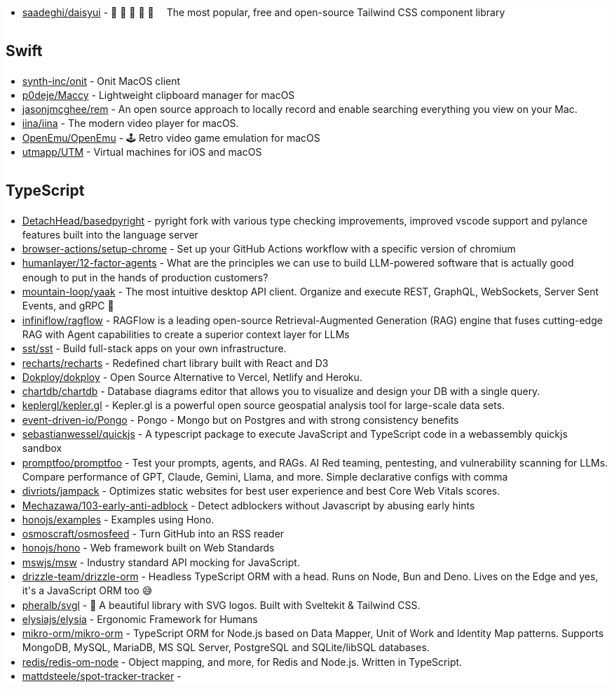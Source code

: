 - [saadeghi/daisyui](https://github.com/saadeghi/daisyui) - 🌼 🌼 🌼 🌼 🌼  The most popular, free and open-source Tailwind CSS component library

## Swift 

- [synth-inc/onit](https://github.com/synth-inc/onit) - Onit MacOS client
- [p0deje/Maccy](https://github.com/p0deje/Maccy) - Lightweight clipboard manager for macOS
- [jasonjmcghee/rem](https://github.com/jasonjmcghee/rem) - An open source approach to locally record and enable searching everything you view on your Mac.
- [iina/iina](https://github.com/iina/iina) - The modern video player for macOS.
- [OpenEmu/OpenEmu](https://github.com/OpenEmu/OpenEmu) - 🕹 Retro video game emulation for macOS
- [utmapp/UTM](https://github.com/utmapp/UTM) - Virtual machines for iOS and macOS

## TypeScript 

- [DetachHead/basedpyright](https://github.com/DetachHead/basedpyright) - pyright fork with various type checking improvements, improved vscode support and pylance features built into the language server
- [browser-actions/setup-chrome](https://github.com/browser-actions/setup-chrome) - Set up your GitHub Actions workflow with a specific version of chromium
- [humanlayer/12-factor-agents](https://github.com/humanlayer/12-factor-agents) - What are the principles we can use to build LLM-powered software that is actually good enough to put in the hands of production customers?
- [mountain-loop/yaak](https://github.com/mountain-loop/yaak) - The most intuitive desktop API client. Organize and execute REST, GraphQL, WebSockets, Server Sent Events, and gRPC 🦬
- [infiniflow/ragflow](https://github.com/infiniflow/ragflow) - RAGFlow is a leading open-source Retrieval-Augmented Generation (RAG) engine that fuses cutting-edge RAG with Agent capabilities to create a superior context layer for LLMs
- [sst/sst](https://github.com/sst/sst) - Build full-stack apps on your own infrastructure.
- [recharts/recharts](https://github.com/recharts/recharts) - Redefined chart library built with React and D3
- [Dokploy/dokploy](https://github.com/Dokploy/dokploy) - Open Source Alternative to Vercel, Netlify and Heroku.
- [chartdb/chartdb](https://github.com/chartdb/chartdb) - Database diagrams editor that allows you to visualize and design your DB with a single query.
- [keplergl/kepler.gl](https://github.com/keplergl/kepler.gl) - Kepler.gl is a powerful open source geospatial analysis tool for large-scale data sets.
- [event-driven-io/Pongo](https://github.com/event-driven-io/Pongo) - Pongo - Mongo but on Postgres and with strong consistency benefits
- [sebastianwessel/quickjs](https://github.com/sebastianwessel/quickjs) - A typescript package to execute JavaScript and TypeScript code in a webassembly quickjs sandbox
- [promptfoo/promptfoo](https://github.com/promptfoo/promptfoo) - Test your prompts, agents, and RAGs. AI Red teaming, pentesting, and vulnerability scanning for LLMs. Compare performance of GPT, Claude, Gemini, Llama, and more. Simple declarative configs with comma
- [divriots/jampack](https://github.com/divriots/jampack) - Optimizes static websites for best user experience and best Core Web Vitals scores.
- [Mechazawa/103-early-anti-adblock](https://github.com/Mechazawa/103-early-anti-adblock) - Detect adblockers without Javascript by abusing early hints
- [honojs/examples](https://github.com/honojs/examples) - Examples using Hono.
- [osmoscraft/osmosfeed](https://github.com/osmoscraft/osmosfeed) - Turn GitHub into an RSS reader
- [honojs/hono](https://github.com/honojs/hono) - Web framework built on Web Standards
- [mswjs/msw](https://github.com/mswjs/msw) - Industry standard API mocking for JavaScript.
- [drizzle-team/drizzle-orm](https://github.com/drizzle-team/drizzle-orm) - Headless TypeScript ORM with a head. Runs on Node, Bun and Deno. Lives on the Edge and yes, it's a JavaScript ORM too 😅
- [pheralb/svgl](https://github.com/pheralb/svgl) - 🧩 A beautiful library with SVG logos. Built with Sveltekit & Tailwind CSS.
- [elysiajs/elysia](https://github.com/elysiajs/elysia) - Ergonomic Framework for Humans
- [mikro-orm/mikro-orm](https://github.com/mikro-orm/mikro-orm) - TypeScript ORM for Node.js based on Data Mapper, Unit of Work and Identity Map patterns. Supports MongoDB, MySQL, MariaDB, MS SQL Server, PostgreSQL and SQLite/libSQL databases.
- [redis/redis-om-node](https://github.com/redis/redis-om-node) - Object mapping, and more, for Redis and Node.js. Written in TypeScript.
- [mattdsteele/spot-tracker-tracker](https://github.com/mattdsteele/spot-tracker-tracker) - 